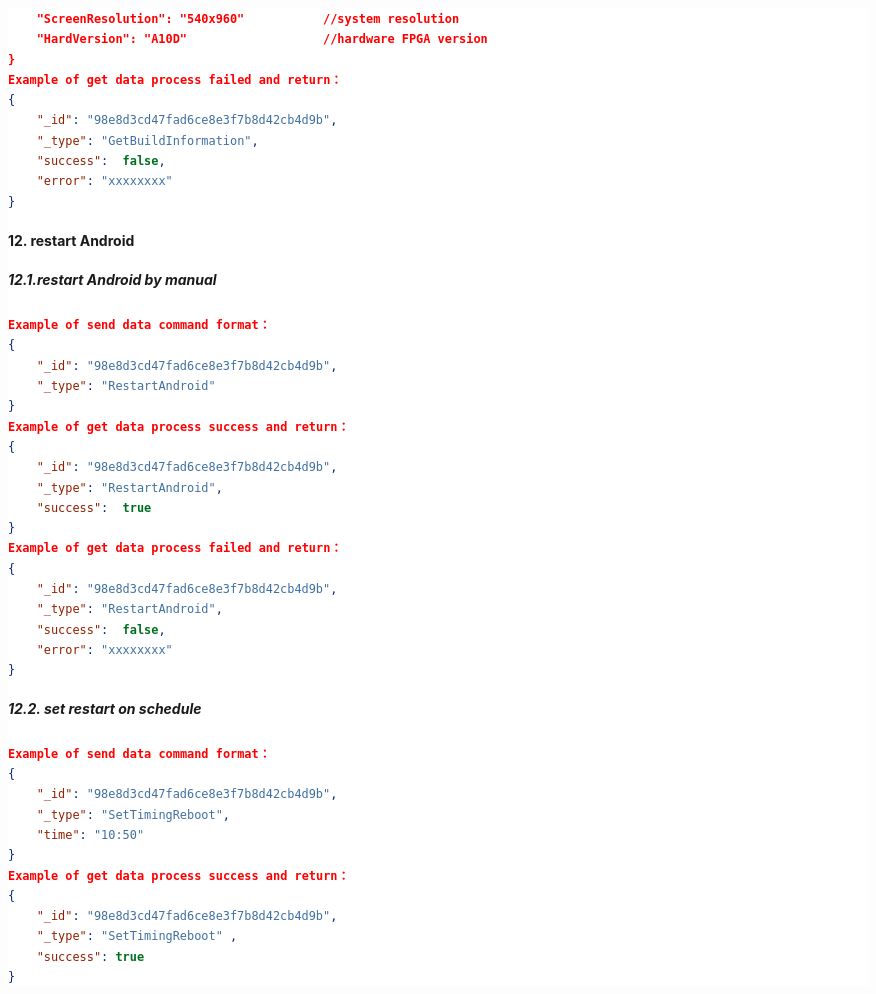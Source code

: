 ```json
    "ScreenResolution": "540x960"			//system resolution
    "HardVersion": "A10D"					//hardware FPGA version
}
Example of get data process failed and return：
{
    "_id": "98e8d3cd47fad6ce8e3f7b8d42cb4d9b",
    "_type": "GetBuildInformation",
    "success":  false,	
    "error": "xxxxxxxx"
}
```



#### 12. restart Android

##### 12.1.restart Android by manual

```json
Example of send data command format：
{
    "_id": "98e8d3cd47fad6ce8e3f7b8d42cb4d9b",
    "_type": "RestartAndroid"
}
Example of get data process success and return：
{
    "_id": "98e8d3cd47fad6ce8e3f7b8d42cb4d9b",
    "_type": "RestartAndroid",
    "success":  true
}
Example of get data process failed and return：
{
    "_id": "98e8d3cd47fad6ce8e3f7b8d42cb4d9b",
    "_type": "RestartAndroid",
    "success":  false,
    "error": "xxxxxxxx"
}
```

##### 12.2. set restart on schedule

```json
Example of send data command format：
{
    "_id": "98e8d3cd47fad6ce8e3f7b8d42cb4d9b",	
    "_type": "SetTimingReboot",
    "time": "10:50"
}
Example of get data process success and return：
{
    "_id": "98e8d3cd47fad6ce8e3f7b8d42cb4d9b",
    "_type": "SetTimingReboot" ,
    "success": true
}
```
